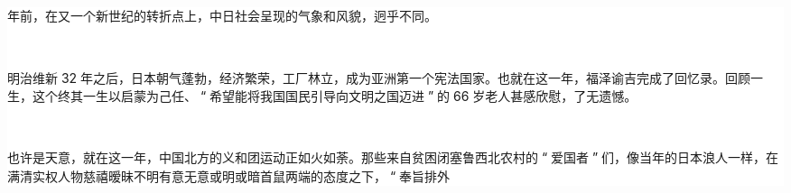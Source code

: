   <span class="s1">
   年前，在又一个新世纪的转折点上，中日社会呈现的气象和风貌，迥乎不同。
  </span>
 </p>
 <p class="p1">
  <span class="s1">
  </span>
  <br/>
 </p>
 <p class="p2">
  <span class="s1">
   明治维新
  </span>
  <span class="s2">
   32
  </span>
  <span class="s1">
   年之后，日本朝气蓬勃，经济繁荣，工厂林立，成为亚洲第一个宪法国家。也就在这一年，福泽谕吉完成了回忆录。回顾一生，这个终其一生以启蒙为己任、
  </span>
  <span class="s2">
   “
  </span>
  <span class="s1">
   希望能将我国国民引导向文明之国迈进
  </span>
  <span class="s2">
   ”
  </span>
  <span class="s1">
   的
  </span>
  <span class="s2">
   66
  </span>
  <span class="s1">
   岁老人甚感欣慰，了无遗憾。
  </span>
 </p>
 <p class="p1">
  <span class="s1">
  </span>
  <br/>
 </p>
 <p class="p2">
  <span class="s1">
   也许是天意，就在这一年，中国北方的义和团运动正如火如荼。那些来自贫困闭塞鲁西北农村的
  </span>
  <span class="s2">
   “
  </span>
  <span class="s1">
   爱国者
  </span>
  <span class="s2">
   ”
  </span>
  <span class="s1">
   们，像当年的日本浪人一样，在满清实权人物慈禧暧昧不明有意无意或明或暗首鼠两端的态度之下，
  </span>
  <span class="s2">
   “
  </span>
  <span class="s1">
   奉旨排外